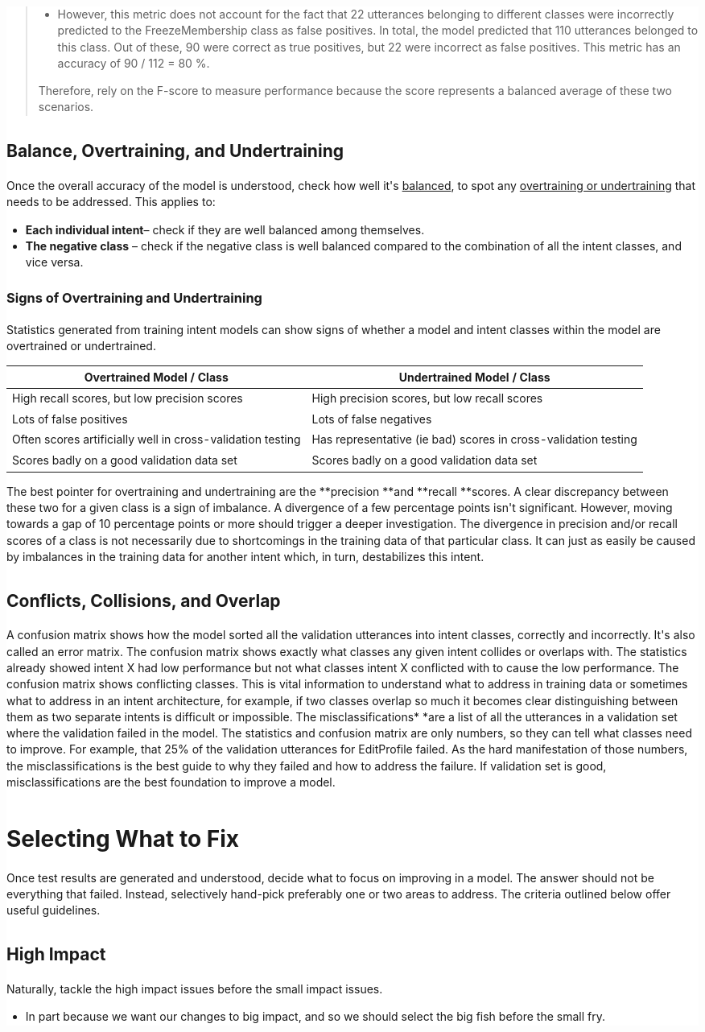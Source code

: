 > -   However, this metric does not account for the fact that 22 utterances belonging to different classes were incorrectly predicted to the FreezeMembership class as false positives. In total, the model predicted that 110 utterances belonged to this class. Out of these, 90 were correct as true positives, but 22 were incorrect as false positives. This metric has an accuracy of 90 / 112 = 80 %.
>
> Therefore, rely on the F-score to measure performance because the score represents a balanced average of these two scenarios.

## Balance, Overtraining, and Undertraining
Once the overall accuracy of the model is understood, check how well it's [balanced](Understanding%20Intent%20Models), to spot any [overtraining or undertraining](Understanding%20Intent%20Models) that needs to be addressed. This applies to:
-   **Each individual intent**– check if they are well balanced among themselves.
-   **The negative class** – check if the negative class is well balanced compared to the combination of all the intent classes, and vice versa.
### Signs of Overtraining and Undertraining
Statistics generated from training intent models can show signs of whether a model and intent classes within the model are overtrained or undertrained.

| Overtrained Model / Class | Undertrained Model / Class |
| ----|----|
| High recall scores, but low precision scores | High precision scores, but low recall scores |
| Lots of false positives | Lots of false negatives |
| Often scores artificially well in cross-validation testing | Has representative (ie bad) scores in cross-validation testing |
| Scores badly on a good validation data set | Scores badly on a good validation data set |

The best pointer for overtraining and undertraining are the **precision **and **recall **scores. A clear discrepancy between these two for a given class is a sign of imbalance. A divergence of a few percentage points isn't significant. However, moving towards a gap of 10 percentage points or more should trigger a deeper investigation.
The divergence in precision and/or recall scores of a class is not necessarily due to shortcomings in the training data of that particular class. It can just as easily be caused by imbalances in the training data for another intent which, in turn, destabilizes this intent.
## Conflicts, Collisions, and Overlap
A confusion matrix shows how the model sorted all the validation utterances into intent classes, correctly and incorrectly. It's also called an error matrix. The confusion matrix shows exactly what classes any given intent collides or overlaps with. The statistics already showed intent X had low performance but not what classes intent X conflicted with to cause the low performance. The confusion matrix shows conflicting classes.
This is vital information to understand what to address in training data or sometimes what to address in an intent architecture, for example, if two classes overlap so much it becomes clear distinguishing between them as two separate intents is difficult or impossible.
The misclassifications* *are a list of all the utterances in a validation set where the validation failed in the model. The statistics and confusion matrix are only numbers, so they can tell what classes need to improve. For example, that 25% of the validation utterances for EditProfile failed. As the hard manifestation of those numbers, the misclassifications is the best guide to why they failed and how to address the failure. If validation set is good, misclassifications are the best foundation to improve a model.
# Selecting What to Fix
Once test results are generated and understood, decide what to focus on improving in a model. The answer should not be everything that failed. Instead, selectively hand-pick preferably one or two areas to address. The criteria outlined below offer useful guidelines. 
## High Impact
Naturally, tackle the high impact issues before the small impact issues.
-   In part because we want our changes to big impact, and so we should select the big fish before the small fry.